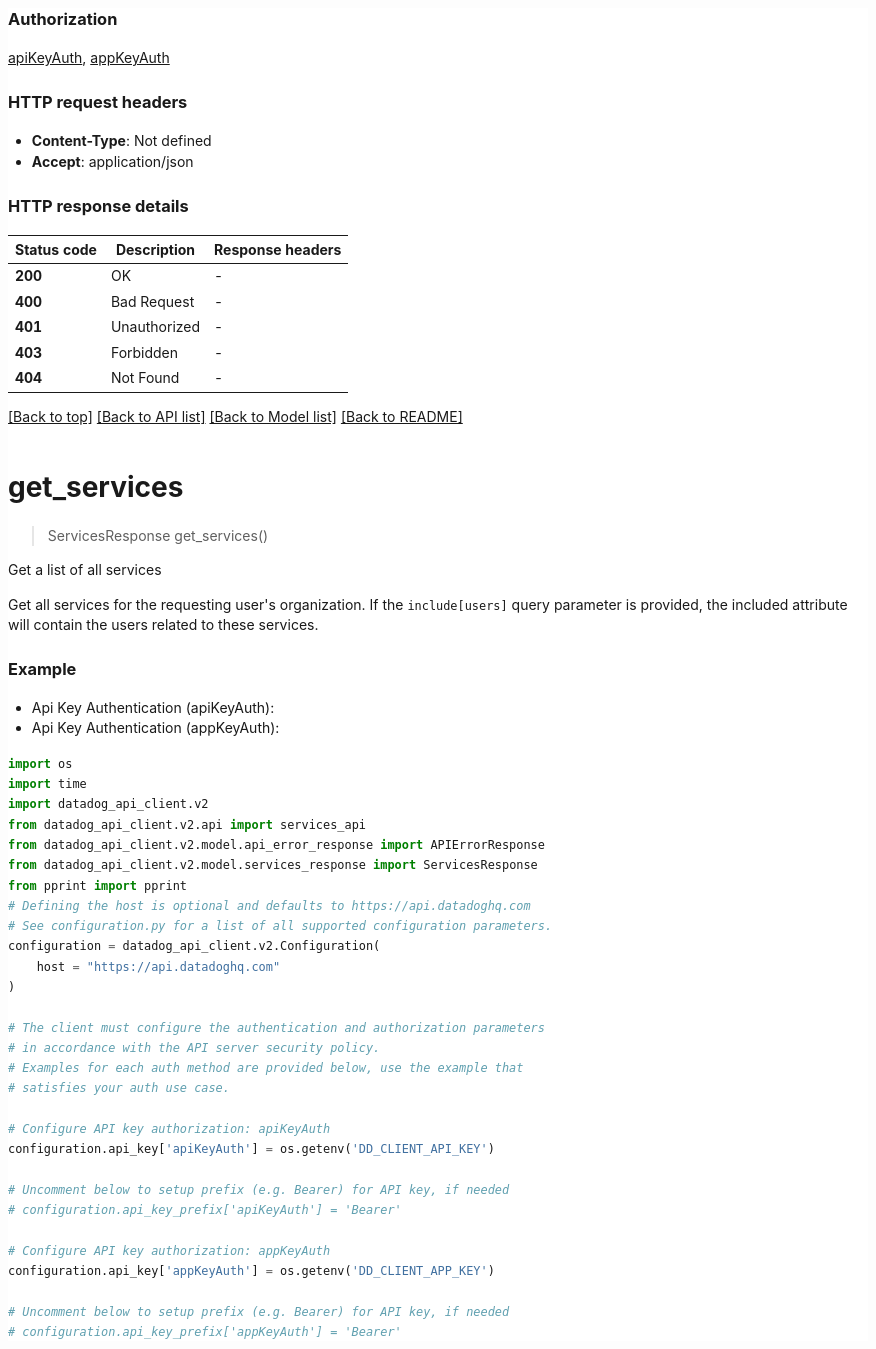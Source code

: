 ### Authorization

[apiKeyAuth](README.md#apiKeyAuth), [appKeyAuth](README.md#appKeyAuth)

### HTTP request headers

 - **Content-Type**: Not defined
 - **Accept**: application/json

### HTTP response details
| Status code | Description | Response headers |
|-------------|-------------|------------------|
**200** | OK |  -  |
**400** | Bad Request |  -  |
**401** | Unauthorized |  -  |
**403** | Forbidden |  -  |
**404** | Not Found |  -  |

[[Back to top]](#) [[Back to API list]](README.md#documentation-for-api-endpoints) [[Back to Model list]](README.md#documentation-for-models) [[Back to README]](README.md)

# **get_services**
> ServicesResponse get_services()

Get a list of all services

Get all services for the requesting user's organization. If the `include[users]` query parameter is provided, the included attribute will contain the users related to these services.

### Example

* Api Key Authentication (apiKeyAuth):
* Api Key Authentication (appKeyAuth):
```python
import os
import time
import datadog_api_client.v2
from datadog_api_client.v2.api import services_api
from datadog_api_client.v2.model.api_error_response import APIErrorResponse
from datadog_api_client.v2.model.services_response import ServicesResponse
from pprint import pprint
# Defining the host is optional and defaults to https://api.datadoghq.com
# See configuration.py for a list of all supported configuration parameters.
configuration = datadog_api_client.v2.Configuration(
    host = "https://api.datadoghq.com"
)

# The client must configure the authentication and authorization parameters
# in accordance with the API server security policy.
# Examples for each auth method are provided below, use the example that
# satisfies your auth use case.

# Configure API key authorization: apiKeyAuth
configuration.api_key['apiKeyAuth'] = os.getenv('DD_CLIENT_API_KEY')

# Uncomment below to setup prefix (e.g. Bearer) for API key, if needed
# configuration.api_key_prefix['apiKeyAuth'] = 'Bearer'

# Configure API key authorization: appKeyAuth
configuration.api_key['appKeyAuth'] = os.getenv('DD_CLIENT_APP_KEY')

# Uncomment below to setup prefix (e.g. Bearer) for API key, if needed
# configuration.api_key_prefix['appKeyAuth'] = 'Bearer'

```